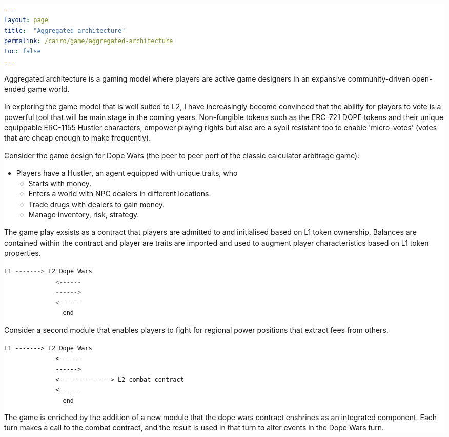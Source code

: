 ```yaml
---
layout: page
title:  "Aggregated architecture"
permalink: /cairo/game/aggregated-architecture
toc: false
---
```


Aggregated architecture is a gaming model where players are active game designers in an
expansive community-driven open-ended game world.

In exploring the game model that is well suited to L2, I have increasingly
become convinced that the ability for players to vote is a powerful tool
that will be main stage in the coming years. Non-fungible tokens
such as the ERC-721 DOPE tokens and their unique equippable ERC-1155 Hustler characters,
empower playing rights but also are a sybil resistant too to enable 'micro-votes' (votes
that are cheap enough to make frequently).

Consider the game design for Dope Wars (the peer to peer port of the classic
calculator arbitrage game):

- Players have a Hustler, an agent equipped with unique traits, who
    - Starts with money.
    - Enters a world with NPC dealers in different locations.
    - Trade drugs with dealers to gain money.
    - Manage inventory, risk, strategy.

The game play exsists as a contract that players are admitted to
and initialised based on L1 token ownership. Balances are contained
within the contract and player are traits are imported and used
to augment player characteristics based on L1 token properties.

```s
L1 -------> L2 Dope Wars
              <------
              ------>
              <------
                end
```
Consider a second module that enables players to fight for regional
power positions that extract fees from others.

```
L1 -------> L2 Dope Wars
              <------
              ------>
              <--------------> L2 combat contract
              <------
                end
```
The game is enriched by the addition of a new module that the dope
wars contract enshrines as an integrated component. Each turn
makes a call to the combat contract, and the result is used in
that turn to alter events in the Dope Wars turn.
